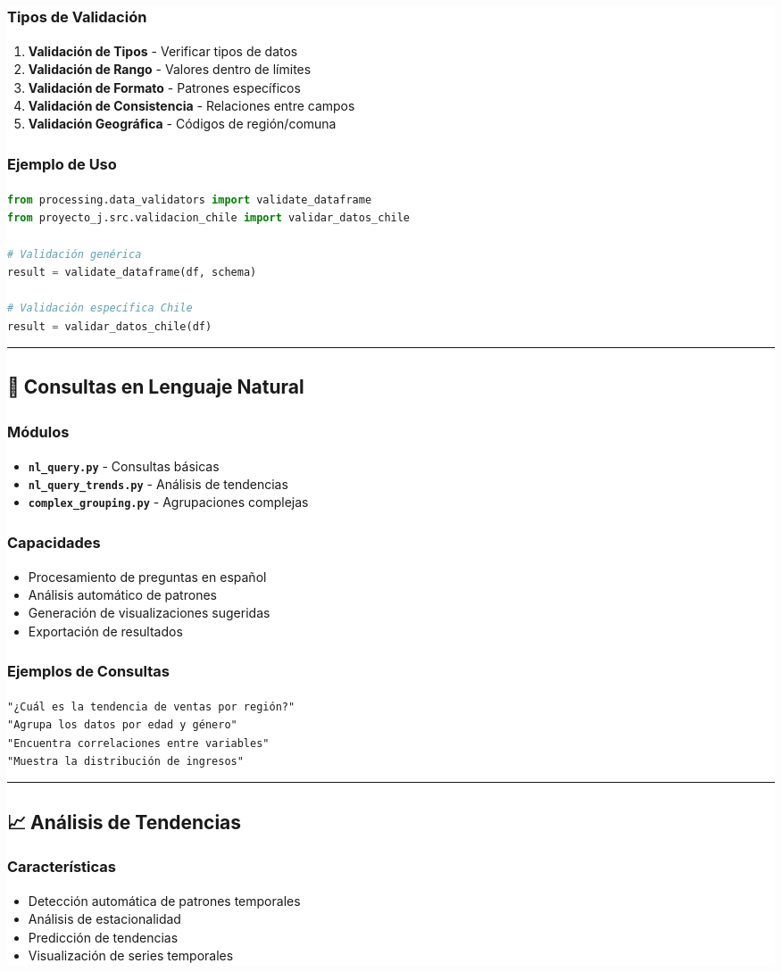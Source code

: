 ### Tipos de Validación
1. **Validación de Tipos** - Verificar tipos de datos
2. **Validación de Rango** - Valores dentro de límites
3. **Validación de Formato** - Patrones específicos
4. **Validación de Consistencia** - Relaciones entre campos
5. **Validación Geográfica** - Códigos de región/comuna

### Ejemplo de Uso
```python
from processing.data_validators import validate_dataframe
from proyecto_j.src.validacion_chile import validar_datos_chile

# Validación genérica
result = validate_dataframe(df, schema)

# Validación específica Chile
result = validar_datos_chile(df)
```

---

## 🧠 Consultas en Lenguaje Natural

### Módulos
- **`nl_query.py`** - Consultas básicas
- **`nl_query_trends.py`** - Análisis de tendencias
- **`complex_grouping.py`** - Agrupaciones complejas

### Capacidades
- Procesamiento de preguntas en español
- Análisis automático de patrones
- Generación de visualizaciones sugeridas
- Exportación de resultados

### Ejemplos de Consultas
```
"¿Cuál es la tendencia de ventas por región?"
"Agrupa los datos por edad y género"
"Encuentra correlaciones entre variables"
"Muestra la distribución de ingresos"
```

---

## 📈 Análisis de Tendencias

### Características
- Detección automática de patrones temporales
- Análisis de estacionalidad
- Predicción de tendencias
- Visualización de series temporales
